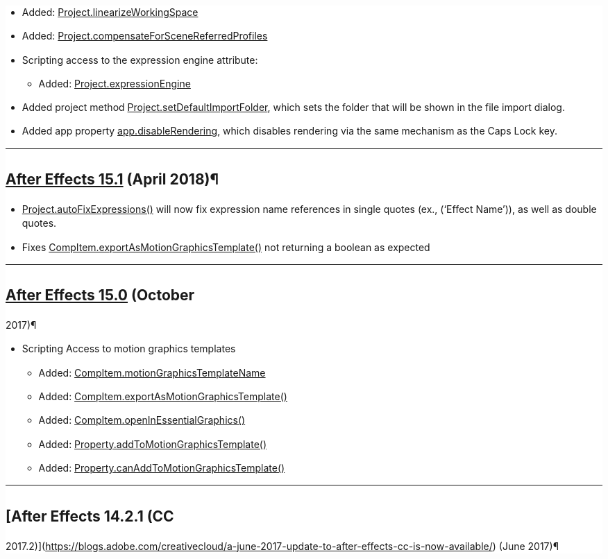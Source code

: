   - Added: [Project.linearizeWorkingSpace](../general/project.html#project-linearizeworkingspace)

  - Added: [Project.compensateForSceneReferredProfiles](../general/project.html#project-compensateforscenereferredprofiles)

- Scripting access to the expression engine attribute:

  - Added: [Project.expressionEngine](../general/project.html#project-expressionengine)

- Added project method [Project.setDefaultImportFolder](../general/project.html#project-setdefaultimportfolder), which sets the folder that will be shown in the file import dialog.

- Added app property [app.disableRendering](../general/application.html#app-disablerendering), which disables rendering via the same mechanism as the Caps Lock key.

---

## [After Effects 15.1](https://helpx.adobe.com/after-effects/using/whats-new/2018.html) (April 2018)¶

- [Project.autoFixExpressions()](../general/project.html#project-autofixexpressions) will now fix expression name references in single quotes (ex., (‘Effect Name’)), as well as double quotes.

- Fixes [CompItem.exportAsMotionGraphicsTemplate()](../items/compitem.html#compitem-exportasmotiongraphicstemplate) not returning a boolean as expected

---

## [After Effects 15.0](https://forums.adobe.com/docs/DOC-8872) (October

2017)¶

- Scripting Access to motion graphics templates

  - Added: [CompItem.motionGraphicsTemplateName](../items/compitem.html#compitem-motiongraphicstemplatename)

  - Added: [CompItem.exportAsMotionGraphicsTemplate()](../items/compitem.html#compitem-exportasmotiongraphicstemplate)

  - Added: [CompItem.openInEssentialGraphics()](../items/compitem.html#compitem-openinessentialgraphics)

  - Added: [Property.addToMotionGraphicsTemplate()](../properties/property.html#property-addtomotiongraphicstemplate)

  - Added: [Property.canAddToMotionGraphicsTemplate()](../properties/property.html#property-canaddtomotiongraphicstemplate)

---

## [After Effects 14.2.1 (CC

2017.2)](https://blogs.adobe.com/creativecloud/a-june-2017-update-to-after-effects-cc-is-now-available/) (June 2017)¶
